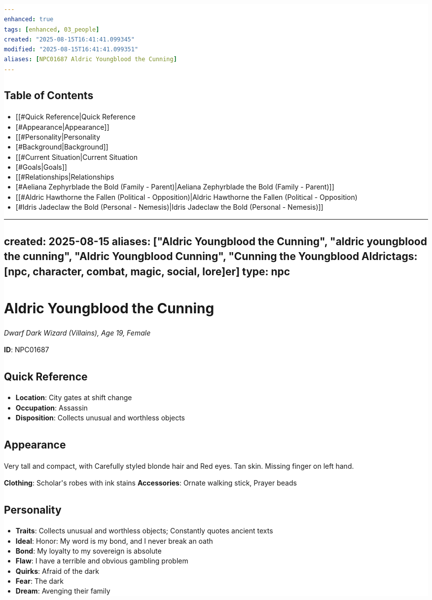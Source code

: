 ```yaml
---
enhanced: true
tags: [enhanced, 03_people]
created: "2025-08-15T16:41:41.099345"
modified: "2025-08-15T16:41:41.099351"
aliases: [NPC01687 Aldric Youngblood the Cunning]
---
```


## Table of Contents
- [[#Quick Reference|Quick Reference
- [#Appearance|Appearance]]
- [[#Personality|Personality
- [#Background|Background]]
- [[#Current Situation|Current Situation
- [#Goals|Goals]]
- [[#Relationships|Relationships
- [#Aeliana Zephyrblade the Bold (Family - Parent)|Aeliana Zephyrblade the Bold (Family - Parent)]]
- [[#Aldric Hawthorne the Fallen (Political - Opposition)|Aldric Hawthorne the Fallen (Political - Opposition)
- [#Idris Jadeclaw the Bold (Personal - Nemesis)|Idris Jadeclaw the Bold (Personal - Nemesis)]]

---
created: 2025-08-15
aliases: ["Aldric Youngblood the Cunning", "aldric youngblood the cunning", "Aldric Youngblood Cunning", "Cunning the Youngblood Aldrictags: [npc, character, combat, magic, social, lore]er]
type: npc
---

# Aldric Youngblood the Cunning

*Dwarf Dark Wizard (Villains), Age 19, Female*

**ID**: NPC01687

## Quick Reference
- **Location**: City gates at shift change
- **Occupation**: Assassin
- **Disposition**: Collects unusual and worthless objects

## Appearance
Very tall and compact, with Carefully styled blonde hair and Red eyes. Tan skin. Missing finger on left hand.

**Clothing**: Scholar's robes with ink stains
**Accessories**: Ornate walking stick, Prayer beads

## Personality
- **Traits**: Collects unusual and worthless objects; Constantly quotes ancient texts
- **Ideal**: Honor: My word is my bond, and I never break an oath
- **Bond**: My loyalty to my sovereign is absolute
- **Flaw**: I have a terrible and obvious gambling problem
- **Quirks**: Afraid of the dark
- **Fear**: The dark
- **Dream**: Avenging their family
